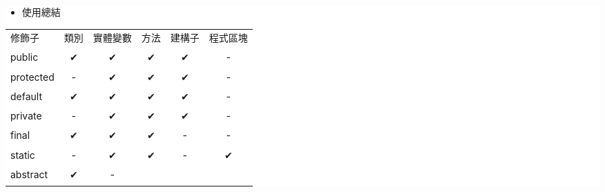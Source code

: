 - 使用總結

<table>
<tbody>
<tr style="height: 23px;">
<td style="height: 23px;">修飾子</td>
<td style="height: 23px;text-align:center;">類別</td>
<td style="height: 23px;text-align:center;">實體變數</td>
<td style="height: 23px;text-align:center;">方法</td>
<td style="height: 23px;text-align:center;">建構子</td>
<td style="height: 23px;text-align:center;">程式區塊</td>
</tr>
<tr style="height: 23px;">
<td style="height: 23px;">public</td>
<td style="height: 23px;text-align:center;">✔</td>
<td style="height: 23px;text-align:center;">✔</td>
<td style="height: 23px;text-align:center;">✔</td>
<td style="height: 23px;text-align:center;">✔</td>
<td style="height: 23px;text-align:center;">-</td>
</tr>
<tr style="height: 23px;">
<td style="height: 23px;">protected</td>
<td style="height: 23px;text-align:center;">-</td>
<td style="height: 23px;text-align:center;">✔</td>
<td style="height: 23px;text-align:center;">✔</td>
<td style="height: 23px;text-align:center;">✔</td>
<td style="height: 23px;text-align:center;">-</td>
</tr>
<tr style="height: 23px;">
<td style="height: 23px;">default</td>
<td style="height: 23px;text-align:center;">✔</td>
<td style="height: 23px;text-align:center;">✔</td>
<td style="height: 23px;text-align:center;">✔</td>
<td style="height: 23px;text-align:center;">✔</td>
<td style="height: 23px;text-align:center;">-</td>
</tr>
<tr style="height: 23px;">
<td style="height: 23px;">private</td>
<td style="height: 23px;text-align:center;">-</td>
<td style="height: 23px;text-align:center;">✔</td>
<td style="height: 23px;text-align:center;">✔</td>
<td style="height: 23px;text-align:center;">✔</td>
<td style="height: 23px;text-align:center;">-</td>
</tr>
<tr style="height: 23px;">
<td style="height: 23px;">final</td>
<td style="height: 23px;text-align:center;">✔</td>
<td style="height: 23px;text-align:center;">✔</td>
<td style="height: 23px;text-align:center;">✔</td>
<td style="height: 23px;text-align:center;">-</td>
<td style="height: 23px;text-align:center;">-</td>
</tr>
<tr style="height: 23px;">
<td style="height: 23px;">static</td>
<td style="height: 23px;text-align:center;">-</td>
<td style="height: 23px;text-align:center;">✔</td>
<td style="height: 23px;text-align:center;">✔</td>
<td style="height: 23px;text-align:center;">-</td>
<td style="height: 23px;text-align:center;">✔</td>
</tr>
<tr style="height: 23px;">
<td style="height: 23px;">abstract</td>
<td style="height: 23px;text-align:center;">✔</td>
<td style="height: 23px;text-align:center;">-</td>
